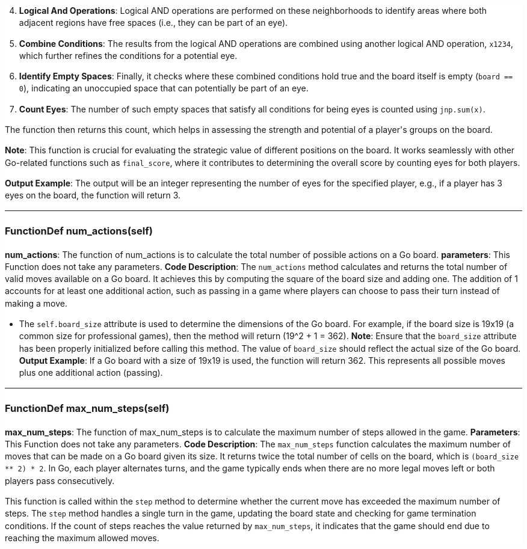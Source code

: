 4. **Logical And Operations**: Logical AND operations are performed on these neighborhoods to identify areas where both adjacent regions have free spaces (i.e., they can be part of an eye).

5. **Combine Conditions**: The results from the logical AND operations are combined using another logical AND operation, `x1234`, which further refines the conditions for a potential eye.

6. **Identify Empty Spaces**: Finally, it checks where these combined conditions hold true and the board itself is empty (`board == 0`), indicating an unoccupied space that can potentially be part of an eye.

7. **Count Eyes**: The number of such empty spaces that satisfy all conditions for being eyes is counted using `jnp.sum(x)`.

The function then returns this count, which helps in assessing the strength and potential of a player's groups on the board.

**Note**: This function is crucial for evaluating the strategic value of different positions on the board. It works seamlessly with other Go-related functions such as `final_score`, where it contributes to determining the overall score by counting eyes for both players.

**Output Example**: The output will be an integer representing the number of eyes for the specified player, e.g., if a player has 3 eyes on the board, the function will return 3.
***
### FunctionDef num_actions(self)
**num_actions**: The function of num_actions is to calculate the total number of possible actions on a Go board.
**parameters**: This Function does not take any parameters.
**Code Description**: 
The `num_actions` method calculates and returns the total number of valid moves available on a Go board. It achieves this by computing the square of the board size and adding one. The addition of 1 accounts for at least one additional action, such as passing in a game where players can choose to pass their turn instead of making a move.
- The `self.board_size` attribute is used to determine the dimensions of the Go board. For example, if the board size is 19x19 (a common size for professional games), then the method will return \(19^2 + 1 = 362\).
**Note**: Ensure that the `board_size` attribute has been properly initialized before calling this method. The value of `board_size` should reflect the actual size of the Go board.
**Output Example**: If a Go board with a size of 19x19 is used, the function will return 362. This represents all possible moves plus one additional action (passing).
***
### FunctionDef max_num_steps(self)
**max_num_steps**: The function of max_num_steps is to calculate the maximum number of steps allowed in the game.
**Parameters**: This Function does not take any parameters.
**Code Description**: The `max_num_steps` function calculates the maximum number of moves that can be made on a Go board given its size. It returns twice the total number of cells on the board, which is `(board_size ** 2) * 2`. In Go, each player alternates turns, and the game typically ends when there are no more legal moves left or both players pass consecutively.

This function is called within the `step` method to determine whether the current move has exceeded the maximum number of steps. The `step` method handles a single turn in the game, updating the board state and checking for game termination conditions. If the count of steps reaches the value returned by `max_num_steps`, it indicates that the game should end due to reaching the maximum allowed moves.
